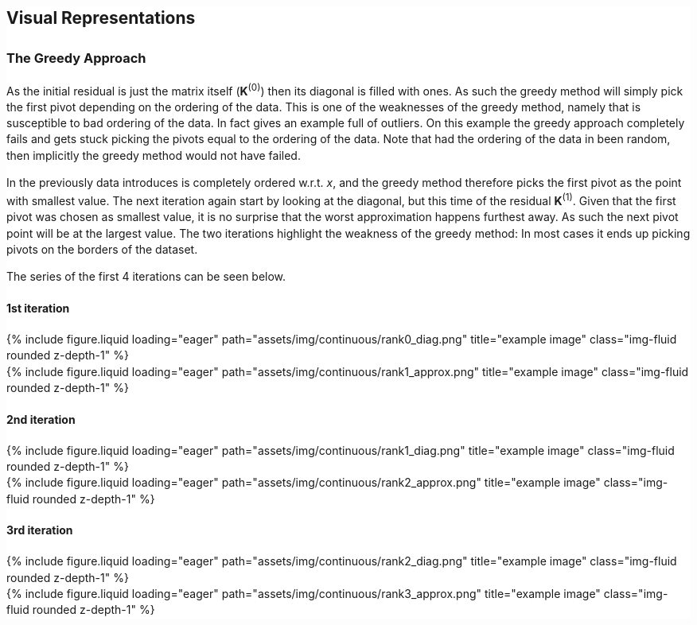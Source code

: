 
## Visual Representations
### The Greedy Approach
As the initial residual is just the matrix itself $(\mathbf{K}^{(0)})$ then its diagonal is filled with ones. As such the greedy method will simply pick the first pivot depending on the ordering of the data. This is one of the weaknesses of the greedy method, namely that is susceptible to bad ordering of the data. In fact <d-cite key="chen2024a"></d-cite> gives an example full of outliers. On this example the greedy approach completely fails and gets stuck picking the pivots equal to the ordering of the data. Note that had the ordering of the data in <d-cite key="chen2024a"></d-cite> been random, then implicitly the greedy method would not have failed. 

In the previously data introduces is completely ordered w.r.t. $x$, and the greedy method therefore picks the first pivot as the point with smallest value. The next iteration again start by looking at the diagonal, but this time of the residual $\mathbf{K}^{(1)}$. Given that the first pivot was chosen as smallest value, it is no surprise that the worst approximation happens furthest away. As such the next pivot point will be at the largest value. The two iterations highlight the weakness of the greedy method: In most cases it ends up picking pivots on the borders of the dataset. 

The series of the first 4 iterations can be seen below.
#### 1st iteration
<div class="row">
    <div class="col-sm mt-3 mt-md-0">
        {% include figure.liquid loading="eager" path="assets/img/continuous/rank0_diag.png" title="example image" class="img-fluid rounded z-depth-1" %}
    </div>
</div>
<div class="row">
    <div class="col-sm mt-3 mt-md-0">
        {% include figure.liquid loading="eager" path="assets/img/continuous/rank1_approx.png" title="example image" class="img-fluid rounded z-depth-1" %}
    </div>
</div>

#### 2nd iteration
<div class="row">
    <div class="col-sm mt-3 mt-md-0">
        {% include figure.liquid loading="eager" path="assets/img/continuous/rank1_diag.png" title="example image" class="img-fluid rounded z-depth-1" %}
    </div>
</div>
<div class="row">
    <div class="col-sm mt-3 mt-md-0">
        {% include figure.liquid loading="eager" path="assets/img/continuous/rank2_approx.png" title="example image" class="img-fluid rounded z-depth-1" %}
    </div>
</div>

#### 3rd iteration
<div class="row">
    <div class="col-sm mt-3 mt-md-0">
        {% include figure.liquid loading="eager" path="assets/img/continuous/rank2_diag.png" title="example image" class="img-fluid rounded z-depth-1" %}
    </div>
</div>
<div class="row">
    <div class="col-sm mt-3 mt-md-0">
        {% include figure.liquid loading="eager" path="assets/img/continuous/rank3_approx.png" title="example image" class="img-fluid rounded z-depth-1" %}
    </div>
</div>

